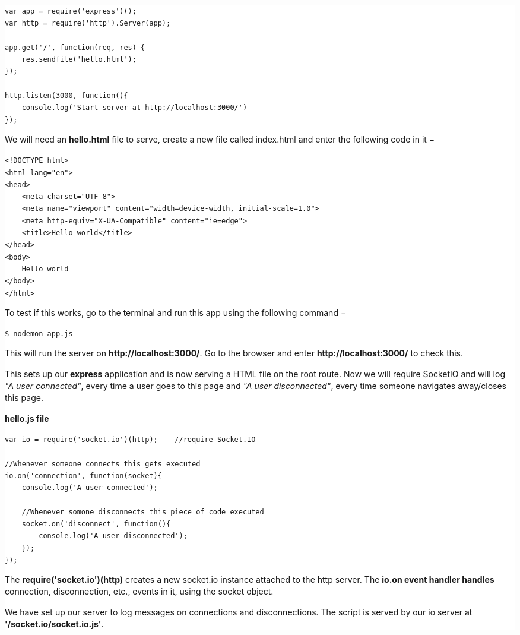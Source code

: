     var app = require('express')();
    var http = require('http').Server(app);

    app.get('/', function(req, res) {
        res.sendfile('hello.html');
    });

    http.listen(3000, function(){
        console.log('Start server at http://localhost:3000/')
    });

We will need an **hello.html** file to serve, create a new file called index.html and enter the following code in it −

    <!DOCTYPE html>
    <html lang="en">
    <head>
        <meta charset="UTF-8">
        <meta name="viewport" content="width=device-width, initial-scale=1.0">
        <meta http-equiv="X-UA-Compatible" content="ie=edge">
        <title>Hello world</title>
    </head>
    <body>
        Hello world
    </body>
    </html>

To test if this works, go to the terminal and run this app using the following command −

    $ nodemon app.js

This will run the server on **http://localhost:3000/**. Go to the browser and enter **http://localhost:3000/** to check this.

This sets up our **express** application and is now serving a HTML file on the root route. Now we will require SocketIO and will log *"A user connected"*, every time a user goes to this page and *"A user disconnected"*, every time someone navigates away/closes this page.

**hello.js file**

    var io = require('socket.io')(http);    //require Socket.IO

    //Whenever someone connects this gets executed
    io.on('connection', function(socket){
        console.log('A user connected');

        //Whenever somone disconnects this piece of code executed
        socket.on('disconnect', function(){
            console.log('A user disconnected');
        });
    });

The **require('socket.io')(http)** creates a new socket.io instance attached to the http server.
The **io.on event handler handles** connection, disconnection, etc., events in it, using the socket object.

We have set up our server to log messages on connections and disconnections. 
The script is served by our io server at **'/socket.io/socket.io.js'**.
